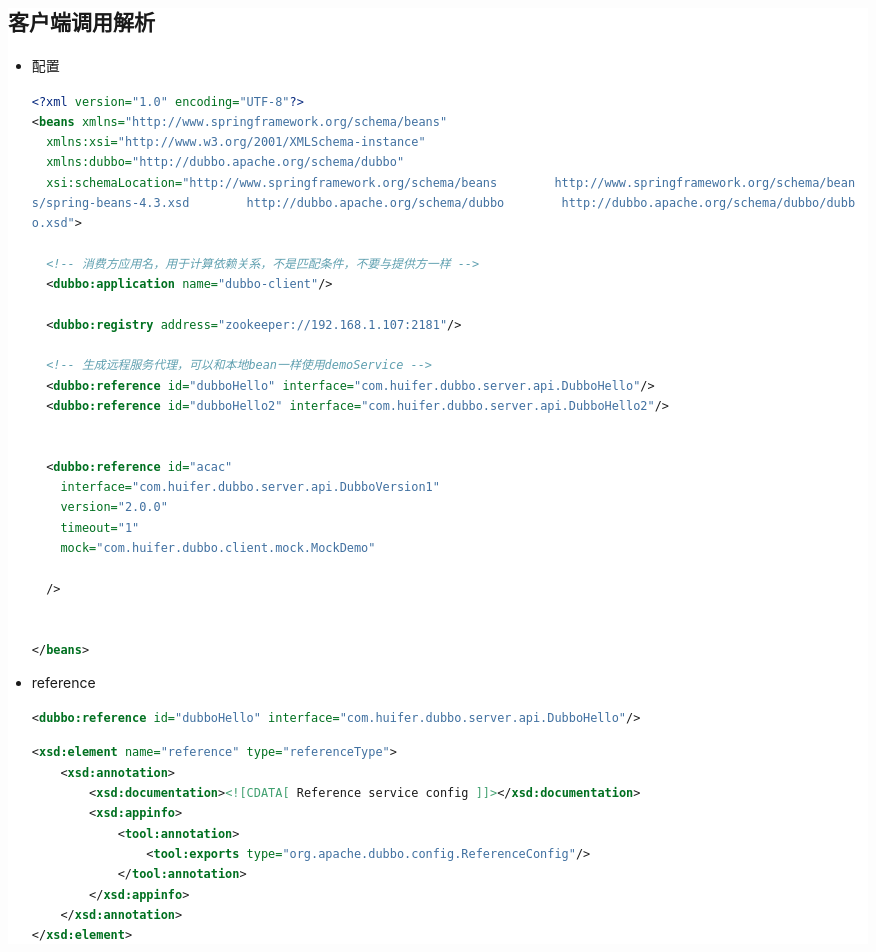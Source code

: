 

## 客户端调用解析

- 配置

  ```xml
  <?xml version="1.0" encoding="UTF-8"?>
  <beans xmlns="http://www.springframework.org/schema/beans"
    xmlns:xsi="http://www.w3.org/2001/XMLSchema-instance"
    xmlns:dubbo="http://dubbo.apache.org/schema/dubbo"
    xsi:schemaLocation="http://www.springframework.org/schema/beans        http://www.springframework.org/schema/beans/spring-beans-4.3.xsd        http://dubbo.apache.org/schema/dubbo        http://dubbo.apache.org/schema/dubbo/dubbo.xsd">
  
    <!-- 消费方应用名，用于计算依赖关系，不是匹配条件，不要与提供方一样 -->
    <dubbo:application name="dubbo-client"/>
  
    <dubbo:registry address="zookeeper://192.168.1.107:2181"/>
  
    <!-- 生成远程服务代理，可以和本地bean一样使用demoService -->
    <dubbo:reference id="dubboHello" interface="com.huifer.dubbo.server.api.DubboHello"/>
    <dubbo:reference id="dubboHello2" interface="com.huifer.dubbo.server.api.DubboHello2"/>
  
  
    <dubbo:reference id="acac"
      interface="com.huifer.dubbo.server.api.DubboVersion1"
      version="2.0.0"
      timeout="1"
      mock="com.huifer.dubbo.client.mock.MockDemo"
  
    />
  
  
  </beans>
  ```

- reference

  ```xml
  <dubbo:reference id="dubboHello" interface="com.huifer.dubbo.server.api.DubboHello"/>
  ```

  ```xml
  <xsd:element name="reference" type="referenceType">
      <xsd:annotation>
          <xsd:documentation><![CDATA[ Reference service config ]]></xsd:documentation>
          <xsd:appinfo>
              <tool:annotation>
                  <tool:exports type="org.apache.dubbo.config.ReferenceConfig"/>
              </tool:annotation>
          </xsd:appinfo>
      </xsd:annotation>
  </xsd:element>
  ```

